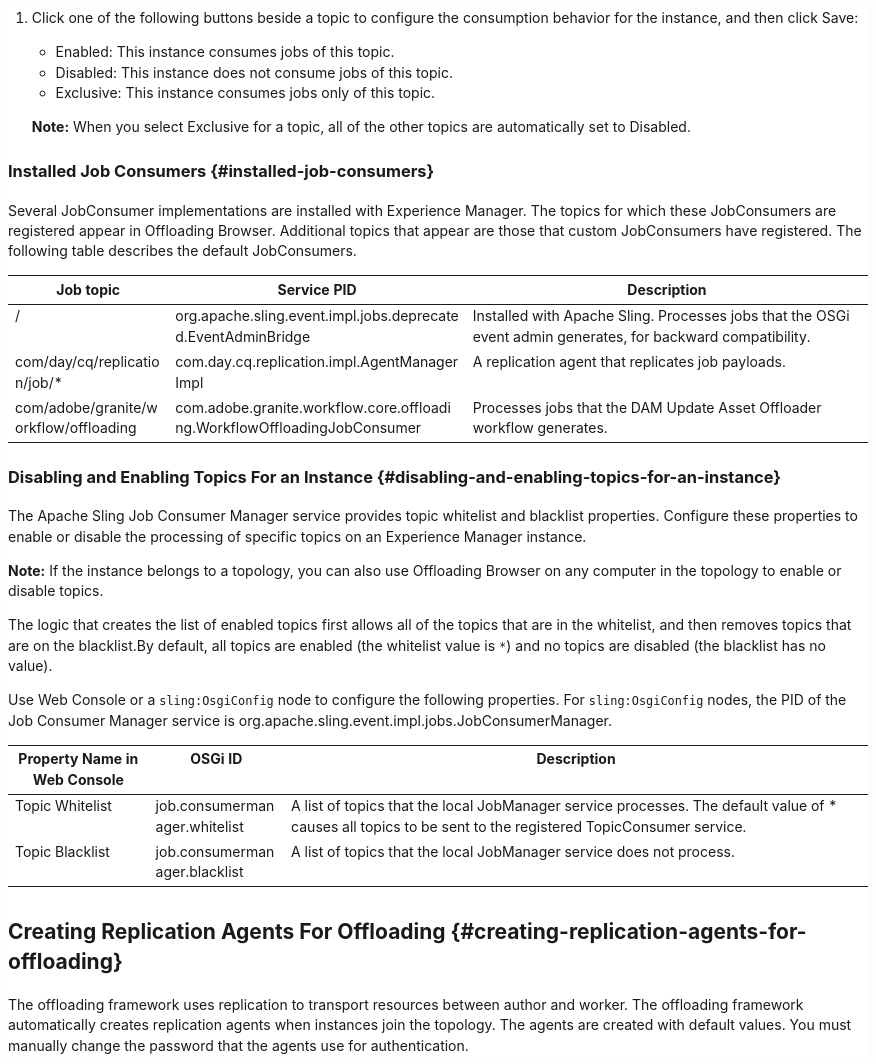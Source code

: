 1. Click one of the following buttons beside a topic to configure the consumption behavior for the instance, and then click Save:

    * Enabled: This instance consumes jobs of this topic.
    * Disabled: This instance does not consume jobs of this topic.
    * Exclusive: This instance consumes jobs only of this topic.

   **Note:** When you select Exclusive for a topic, all of the other topics are automatically set to Disabled.

### Installed Job Consumers {#installed-job-consumers}

Several JobConsumer implementations are installed with Experience Manager. The topics for which these JobConsumers are registered appear in Offloading Browser. Additional topics that appear are those that custom JobConsumers have registered. The following table describes the default JobConsumers.

| Job topic |Service PID |Description |
|---|---|---|
| / |org.apache.sling.event.impl.jobs.deprecated.EventAdminBridge |Installed with Apache Sling. Processes jobs that the OSGi event admin generates, for backward compatibility. |
| com/day/cq/replication/job/&ast; |com.day.cq.replication.impl.AgentManagerImpl |A replication agent that replicates job payloads. |
| com/adobe/granite/workflow/offloading |com.adobe.granite.workflow.core.offloading.WorkflowOffloadingJobConsumer |Processes jobs that the DAM Update Asset Offloader workflow generates. |

### Disabling and Enabling Topics For an Instance {#disabling-and-enabling-topics-for-an-instance}

The Apache Sling Job Consumer Manager service provides topic whitelist and blacklist properties. Configure these properties to enable or disable the processing of specific topics on an Experience Manager instance.

**Note:** If the instance belongs to a topology, you can also use Offloading Browser on any computer in the topology to enable or disable topics.

The logic that creates the list of enabled topics first allows all of the topics that are in the whitelist, and then removes topics that are on the blacklist.By default, all topics are enabled (the whitelist value is `*`) and no topics are disabled (the blacklist has no value).

Use Web Console or a `sling:OsgiConfig` node to configure the following properties. For `sling:OsgiConfig` nodes, the PID of the Job Consumer Manager service is org.apache.sling.event.impl.jobs.JobConsumerManager.

| Property Name in Web Console |OSGi ID |Description |
|---|---|---|
| Topic Whitelist |job.consumermanager.whitelist |A list of topics that the local JobManager service processes. The default value of &ast; causes all topics to be sent to the registered TopicConsumer service. |
| Topic Blacklist |job.consumermanager.blacklist |A list of topics that the local JobManager service does not process.  |

## Creating Replication Agents For Offloading {#creating-replication-agents-for-offloading}

The offloading framework uses replication to transport resources between author and worker. The offloading framework automatically creates replication agents when instances join the topology. The agents are created with default values. You must manually change the password that the agents use for authentication.
